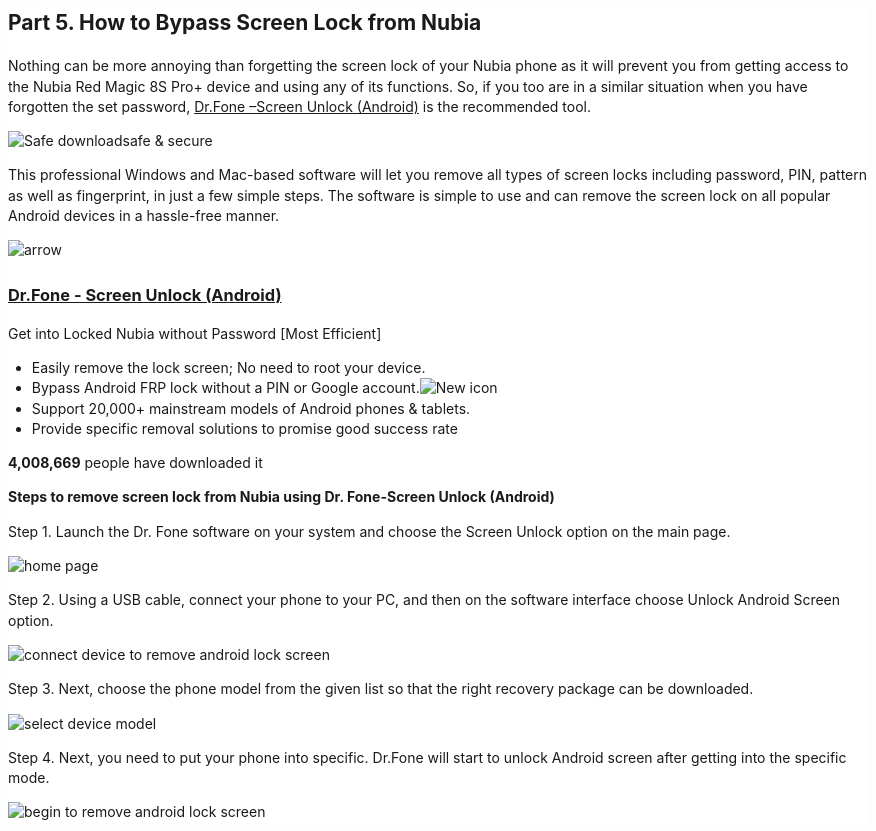 ## Part 5. How to Bypass Screen Lock from Nubia

Nothing can be more annoying than forgetting the screen lock of your Nubia phone as it will prevent you from getting access to the Nubia Red Magic 8S Pro+ device and using any of its functions. So, if you too are in a similar situation when you have forgotten the set password, [Dr.Fone –Screen Unlock (Android)](https://tools.techidaily.com/wondershare-dr-fone-unlock-android-screen/) is the recommended tool.

<iframe width="100%" height="450" src="https://www.youtube.com/embed/QWpE8NykOWc" frameborder="0" allowfullscreen="allowfullscreen"></iframe>

![Safe download](https://images.wondershare.com/drfone/article/2022/05/security.svg)safe & secure

This professional Windows and Mac-based software will let you remove all types of screen locks including password, PIN, pattern as well as fingerprint, in just a few simple steps. The software is simple to use and can remove the screen lock on all popular Android devices in a hassle-free manner.

![arrow](https://drfone.wondershare.com/style/images/arrow_up.png)

### [Dr.Fone - Screen Unlock (Android)](https://tools.techidaily.com/wondershare-dr-fone-unlock-android-screen/)

Get into Locked Nubia without Password \[Most Efficient\]

- Easily remove the lock screen; No need to root your device.
- Bypass Android FRP lock without a PIN or Google account.![New icon](https://images.wondershare.com/drfone/others/new_23.png)
- Support 20,000+ mainstream models of Android phones & tablets.
- Provide specific removal solutions to promise good success rate

**4,008,669** people have downloaded it

**Steps to remove screen lock from Nubia using Dr. Fone-Screen Unlock (Android)**

Step 1. Launch the Dr. Fone software on your system and choose the Screen Unlock option on the main page.

![home page](https://images.wondershare.com/drfone/guide/drfone-home.png)

Step 2. Using a USB cable, connect your phone to your PC, and then on the software interface choose Unlock Android Screen option.

![connect device to remove android lock screen](https://images.wondershare.com/drfone/guide/android-screen-unlock-3.png)

Step 3. Next, choose the phone model from the given list so that the right recovery package can be downloaded.

![select device model](https://images.wondershare.com/drfone/guide/screen-unlock-any-android-device-2.png)

Step 4. Next, you need to put your phone into specific. Dr.Fone will start to unlock Android screen after getting into the specific mode.

![begin to remove android lock screen](https://images.wondershare.com/drfone/guide/unlock-android-screen-google.png)

